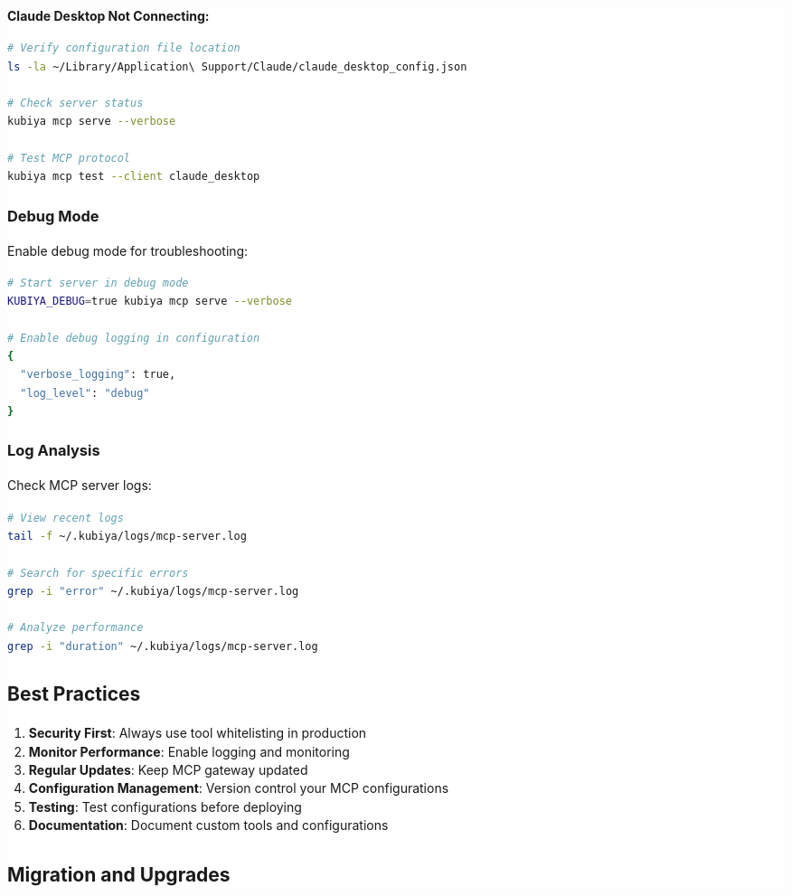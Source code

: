 **Claude Desktop Not Connecting:**
```bash
# Verify configuration file location
ls -la ~/Library/Application\ Support/Claude/claude_desktop_config.json

# Check server status
kubiya mcp serve --verbose

# Test MCP protocol
kubiya mcp test --client claude_desktop
```

### Debug Mode

Enable debug mode for troubleshooting:

```bash
# Start server in debug mode
KUBIYA_DEBUG=true kubiya mcp serve --verbose

# Enable debug logging in configuration
{
  "verbose_logging": true,
  "log_level": "debug"
}
```

### Log Analysis

Check MCP server logs:

```bash
# View recent logs
tail -f ~/.kubiya/logs/mcp-server.log

# Search for specific errors
grep -i "error" ~/.kubiya/logs/mcp-server.log

# Analyze performance
grep -i "duration" ~/.kubiya/logs/mcp-server.log
```

## Best Practices

1. **Security First**: Always use tool whitelisting in production
2. **Monitor Performance**: Enable logging and monitoring
3. **Regular Updates**: Keep MCP gateway updated
4. **Configuration Management**: Version control your MCP configurations
5. **Testing**: Test configurations before deploying
6. **Documentation**: Document custom tools and configurations

## Migration and Upgrades
